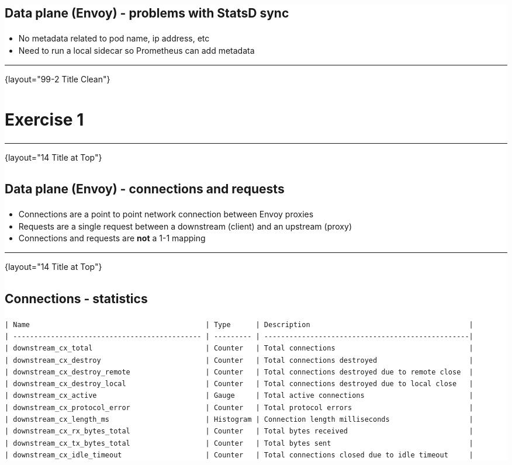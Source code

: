 ## Data plane (Envoy) - problems with StatsD sync

- No metadata related to pod name, ip address, etc
- Need to run a local sidecar so Prometheus can add metadata 




---
{layout="99-2 Title Clean"}

# Exercise 1




---
{layout="14 Title at Top"}

## Data plane (Envoy) - connections and requests

- Connections are a point to point network connection between Envoy proxies
- Requests are a single request between a downstream (client) and an upstream (proxy)
- Connections and requests are **not** a 1-1 mapping




---
{layout="14 Title at Top"}

## Connections - statistics

```{style="font-size: 24pt"}
| Name                                          | Type      | Description                                      |
| --------------------------------------------- | --------- | -------------------------------------------------|
| downstream_cx_total                           | Counter   | Total connections                                |
| downstream_cx_destroy                         | Counter   | Total connections destroyed                      |
| downstream_cx_destroy_remote                  | Counter   | Total connections destroyed due to remote close  |
| downstream_cx_destroy_local                   | Counter   | Total connections destroyed due to local close   |
| downstream_cx_active                          | Gauge     | Total active connections                         |
| downstream_cx_protocol_error                  | Counter   | Total protocol errors                            |
| downstream_cx_length_ms                       | Histogram | Connection length milliseconds                   |
| downstream_cx_rx_bytes_total                  | Counter   | Total bytes received                             |
| downstream_cx_tx_bytes_total                  | Counter   | Total bytes sent                                 |
| downstream_cx_idle_timeout                    | Counter   | Total connections closed due to idle timeout     |
```
